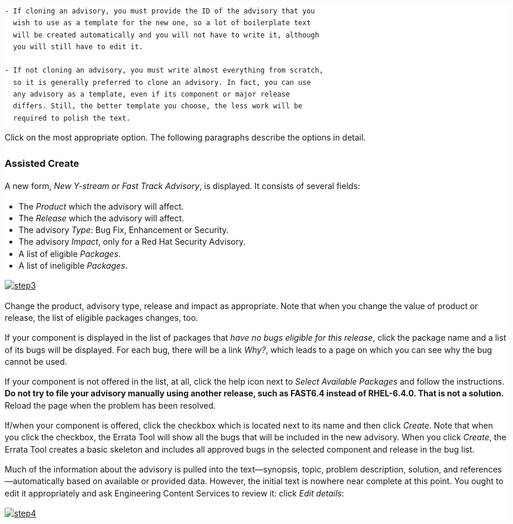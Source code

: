     - If cloning an advisory, you must provide the ID of the advisory that you
      wish to use as a template for the new one, so a lot of boilerplate text
      will be created automatically and you will not have to write it, although
      you will still have to edit it.

    - If not cloning an advisory, you must write almost everything from scratch,
      so it is generally preferred to clone an advisory. In fact, you can use
      any advisory as a template, even if its component or major release
      differs. Still, the better template you choose, the less work will be
      required to polish the text.

Click on the most appropriate option. The following paragraphs describe the
options in detail.

### Assisted Create

A new form, _New Y-stream or Fast Track Advisory_, is displayed. It consists
of several fields:

- The _Product_ which the advisory will affect.
- The _Release_ which the advisory will affect.
- The advisory _Type_: Bug Fix, Enhancement or Security.
- The advisory _Impact_, only for a Red Hat Security Advisory.
- A list of eligible _Packages_.
- A list of ineligible _Packages_.

[![step3](images/newerrata/newerratastep3.png)](images/newerrata/newerratastep3.png)

Change the product, advisory type, release and impact as appropriate. Note that
when you change the value of product or release, the list of eligible packages
changes, too.

If your component is displayed in the list of packages that _have no bugs
eligible for this release_, click the package name and a list of its bugs will
be displayed. For each bug, there will be a link _Why?_, which leads
to a page on which you can see why the bug cannot be used.

If your component is not offered in the list, at all, click the help icon next
to _Select Available Packages_ and follow the instructions.  **Do not try to
file your advisory manually using another release, such as FAST6.4 instead of
RHEL-6.4.0. That is not a solution.** Reload the page when the problem has been
resolved.

If/when your component is offered, click the checkbox which is located next
to its name and then click _Create_. Note that when you click the checkbox, the
Errata Tool will show all the bugs that will be included in the new advisory.
When you click _Create_, the Errata Tool creates a basic skeleton and includes
all approved bugs in the selected component and release in the bug list.

Much of the information about the advisory is pulled into the text—synopsis,
topic, problem description, solution, and references—automatically based on
available or provided data. However, the initial text is nowhere near complete
at this point. You ought to edit it appropriately and ask Engineering Content
Services to review it: click _Edit details_:

[![step4](images/newerrata/newerratastep4.png)](images/newerrata/newerratastep4.png)
